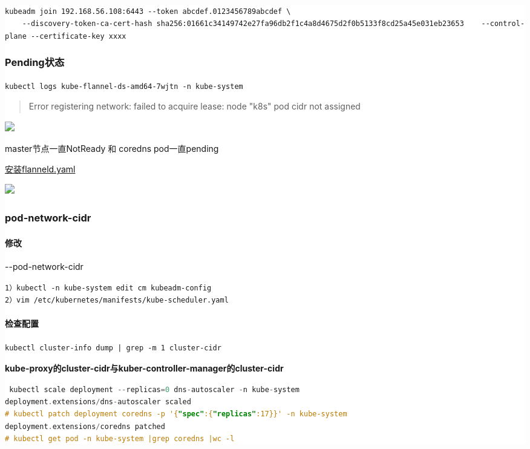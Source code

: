 ```
kubeadm join 192.168.56.108:6443 --token abcdef.0123456789abcdef \
	--discovery-token-ca-cert-hash sha256:01661c34149742e27fa96db2f1c4a8d4675d2f0b5133f8cd25a45e031eb23653    --control-plane --certificate-key xxxx
```







### Pending状态

```
kubectl logs kube-flannel-ds-amd64-7wjtn -n kube-system
```

> Error registering network: failed to acquire lease: node "k8s" pod cidr not assigned

![](/pics/k8s-get-node-01.png)

master节点一直NotReady  和  coredns pod一直pending

 [安装flanneld.yaml](/linux/k8s/flanneld#id-flanneld)

![](/pics/k8s-get-node-02.png)



### pod-network-cidr

#### 修改 

--pod-network-cidr

```
1）kubectl -n kube-system edit cm kubeadm-config
2）vim /etc/kubernetes/manifests/kube-scheduler.yaml
```

#### 检查配置

```
kubectl cluster-info dump | grep -m 1 cluster-cidr
```

**kube-proxy的cluster-cidr与kuber-controller-manager的cluster-cidr**





```objectivec
 kubectl scale deployment --replicas=0 dns-autoscaler -n kube-system
deployment.extensions/dns-autoscaler scaled
# kubectl patch deployment coredns -p '{"spec":{"replicas":17}}' -n kube-system
deployment.extensions/coredns patched
# kubectl get pod -n kube-system |grep coredns |wc -l
```


